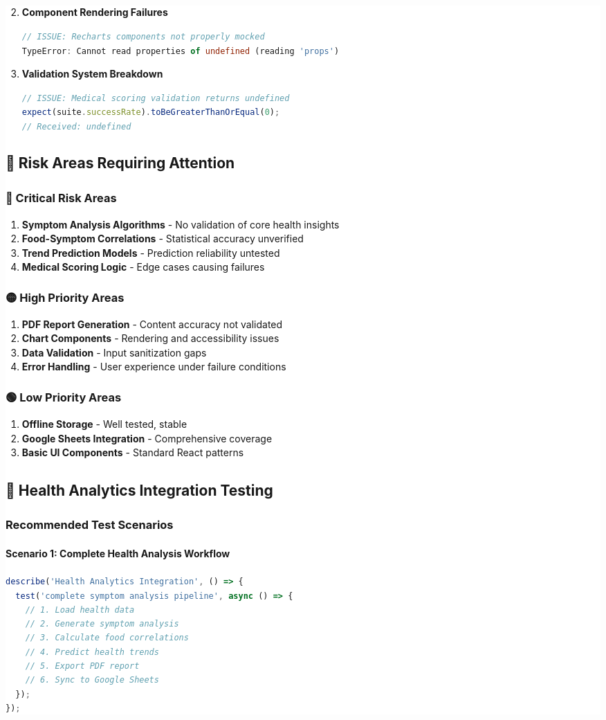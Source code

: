 2. **Component Rendering Failures**
   ```typescript
   // ISSUE: Recharts components not properly mocked
   TypeError: Cannot read properties of undefined (reading 'props')
   ```

3. **Validation System Breakdown**
   ```typescript
   // ISSUE: Medical scoring validation returns undefined
   expect(suite.successRate).toBeGreaterThanOrEqual(0);
   // Received: undefined
   ```

## 🎯 Risk Areas Requiring Attention

### 🔴 Critical Risk Areas

1. **Symptom Analysis Algorithms** - No validation of core health insights
2. **Food-Symptom Correlations** - Statistical accuracy unverified
3. **Trend Prediction Models** - Prediction reliability untested
4. **Medical Scoring Logic** - Edge cases causing failures

### 🟡 High Priority Areas

1. **PDF Report Generation** - Content accuracy not validated
2. **Chart Components** - Rendering and accessibility issues
3. **Data Validation** - Input sanitization gaps
4. **Error Handling** - User experience under failure conditions

### 🟢 Low Priority Areas

1. **Offline Storage** - Well tested, stable
2. **Google Sheets Integration** - Comprehensive coverage
3. **Basic UI Components** - Standard React patterns

## 🔧 Health Analytics Integration Testing

### Recommended Test Scenarios

#### Scenario 1: Complete Health Analysis Workflow
```typescript
describe('Health Analytics Integration', () => {
  test('complete symptom analysis pipeline', async () => {
    // 1. Load health data
    // 2. Generate symptom analysis
    // 3. Calculate food correlations
    // 4. Predict health trends
    // 5. Export PDF report
    // 6. Sync to Google Sheets
  });
});
```
